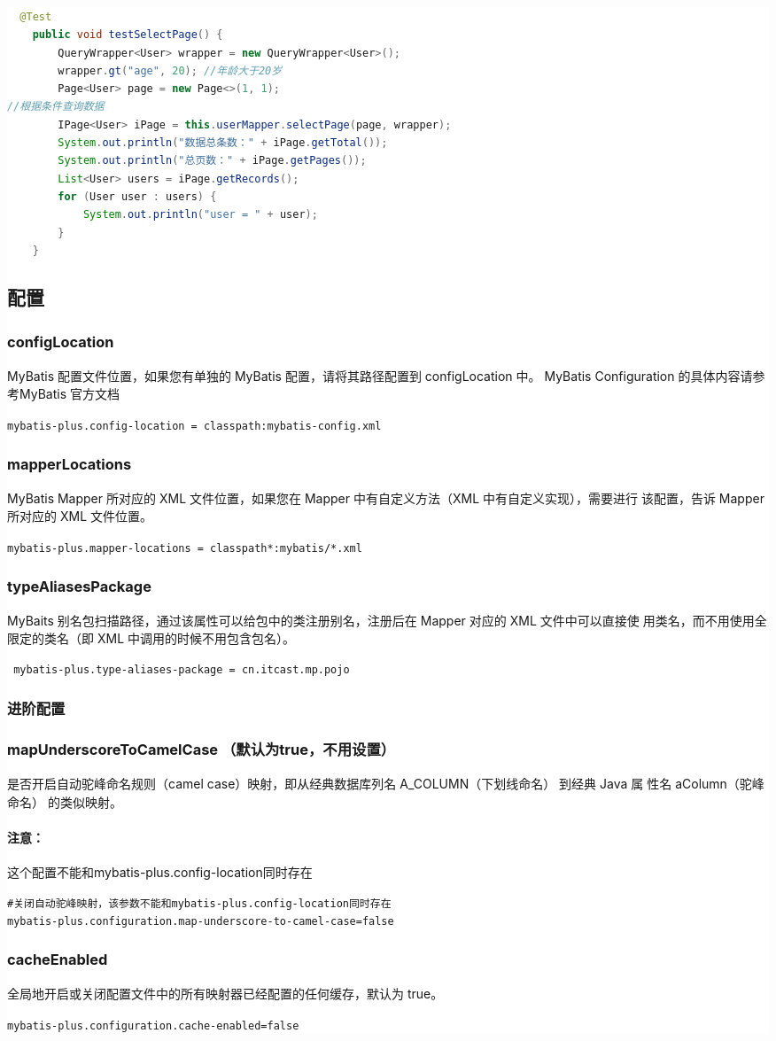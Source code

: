 ````java
  @Test
    public void testSelectPage() {
        QueryWrapper<User> wrapper = new QueryWrapper<User>();
        wrapper.gt("age", 20); //年龄大于20岁
        Page<User> page = new Page<>(1, 1);
//根据条件查询数据
        IPage<User> iPage = this.userMapper.selectPage(page, wrapper);
        System.out.println("数据总条数：" + iPage.getTotal());
        System.out.println("总页数：" + iPage.getPages());
        List<User> users = iPage.getRecords();
        for (User user : users) {
            System.out.println("user = " + user);
        }
    }

````

## 配置

###  configLocation 

 MyBatis 配置文件位置，如果您有单独的 MyBatis 配置，请将其路径配置到 configLocation 中。 MyBatis Configuration 的具体内容请参考MyBatis 官方文档 

```properties
mybatis-plus.config-location = classpath:mybatis-config.xml
```

###  mapperLocations 

 MyBatis Mapper 所对应的 XML 文件位置，如果您在 Mapper 中有自定义方法（XML 中有自定义实现），需要进行 该配置，告诉 Mapper 所对应的 XML 文件位置。 

````properties
mybatis-plus.mapper-locations = classpath*:mybatis/*.xml
````

###  typeAliasesPackage 

 MyBaits 别名包扫描路径，通过该属性可以给包中的类注册别名，注册后在 Mapper 对应的 XML 文件中可以直接使 用类名，而不用使用全限定的类名（即 XML 中调用的时候不用包含包名）。 

```properties
 mybatis-plus.type-aliases-package = cn.itcast.mp.pojo
```

### 进阶配置

### mapUnderscoreToCamelCase （默认为true，不用设置）

 是否开启自动驼峰命名规则（camel case）映射，即从经典数据库列名 A_COLUMN（下划线命名） 到经典 Java 属 性名 aColumn（驼峰命名） 的类似映射。  

#### **注意：**

这个配置不能和mybatis-plus.config-location同时存在

```properties
#关闭自动驼峰映射，该参数不能和mybatis-plus.config-location同时存在
mybatis-plus.configuration.map-underscore-to-camel-case=false
```

###  cacheEnabled 

 全局地开启或关闭配置文件中的所有映射器已经配置的任何缓存，默认为 true。 

```properties
mybatis-plus.configuration.cache-enabled=false
```

